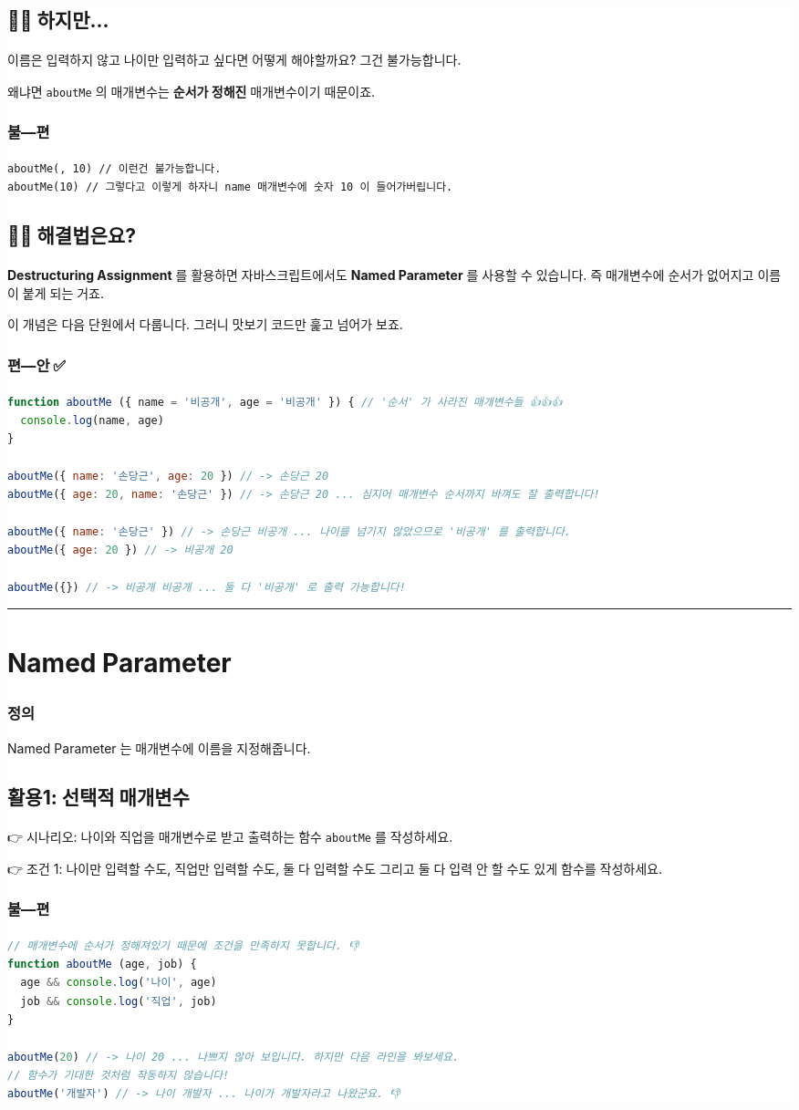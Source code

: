 ## 🤷‍♀️ 하지만...

이름은 입력하지 않고 나이만 입력하고 싶다면 어떻게 해야할까요? 그건 불가능합니다.

왜냐면 `aboutMe` 의 매개변수는 **순서가 정해진** 매개변수이기 때문이죠. 

### 불—편

    aboutMe(, 10) // 이런건 불가능합니다.
    aboutMe(10) // 그렇다고 이렇게 하자니 name 매개변수에 숫자 10 이 들어가버립니다.

## 🤷‍♂️ 해결법은요?

**Destructuring Assignment** 를 활용하면 자바스크립트에서도 **Named Parameter** 를 사용할 수 있습니다. 즉 매개변수에 순서가 없어지고 이름이 붙게 되는 거죠.

이 개념은 다음 단원에서 다룹니다. 그러니 맛보기 코드만 훑고 넘어가 보죠.

### 편—안 ✅

```js
function aboutMe ({ name = '비공개', age = '비공개' }) { // '순서' 가 사라진 매개변수들 👍👍👍
  console.log(name, age)
}

aboutMe({ name: '손당근', age: 20 }) // -> 손당근 20
aboutMe({ age: 20, name: '손당근' }) // -> 손당근 20 ... 심지어 매개변수 순서까지 바껴도 잘 출력합니다!

aboutMe({ name: '손당근' }) // -> 손당근 비공개 ... 나이를 넘기지 않았으므로 '비공개' 를 출력합니다.
aboutMe({ age: 20 }) // -> 비공개 20

aboutMe({}) // -> 비공개 비공개 ... 둘 다 '비공개' 로 출력 가능합니다!
```

---

# Named Parameter

### 정의

Named Parameter 는 매개변수에 이름을 지정해줍니다.

## 활용1: 선택적 매개변수

👉 시나리오: 나이와 직업을 매개변수로 받고 출력하는 함수 `aboutMe` 를 작성하세요.

👉 조건 1: 나이만 입력할 수도, 직업만 입력할 수도, 둘 다 입력할 수도 그리고 둘 다 입력 안 할 수도 있게 함수를 작성하세요.

### 불—편

```js
// 매개변수에 순서가 정해져있기 때문에 조건을 만족하지 못합니다. 👎
function aboutMe (age, job) {
  age && console.log('나이', age)
  job && console.log('직업', job)
}

aboutMe(20) // -> 나이 20 ... 나쁘지 않아 보입니다. 하지만 다음 라인을 봐보세요.
// 함수가 기대한 것처럼 작동하지 않습니다!
aboutMe('개발자') // -> 나이 개발자 ... 나이가 개발자라고 나왔군요. 👎
```
